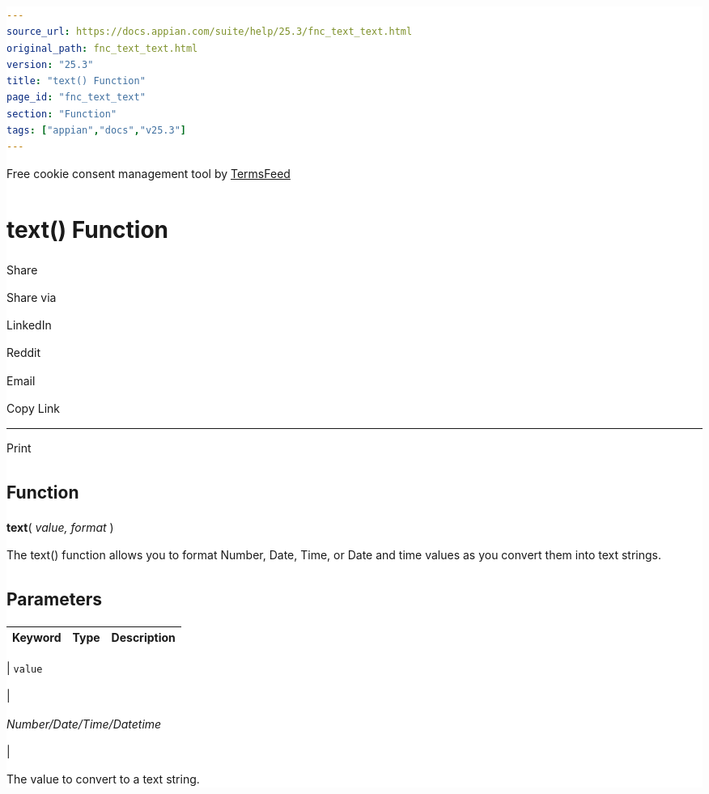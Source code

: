 ```yaml
---
source_url: https://docs.appian.com/suite/help/25.3/fnc_text_text.html
original_path: fnc_text_text.html
version: "25.3"
title: "text() Function"
page_id: "fnc_text_text"
section: "Function"
tags: ["appian","docs","v25.3"]
---
```



Free cookie consent management tool by [TermsFeed](https://www.termsfeed.com/)

# text() Function

Share

Share via

LinkedIn

Reddit

Email

Copy Link

* * *

Print

## Function

**text**( _value, format_ )

The text() function allows you to format Number, Date, Time, or Date and time values as you convert them into text strings.

## Parameters

| Keyword | Type | Description |
| --- | --- | --- |
|
`value`

 |

_Number/Date/Time/Datetime_

 |

The value to convert to a text string.
